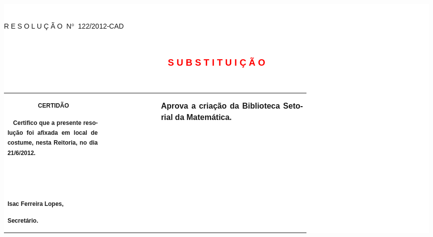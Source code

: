 <body lang=PT-BR link=blue vlink=purple style='tab-interval:35.4pt'>

<div class=Section1>

<p class=MsoTitle><span style='font-size:11.0pt;font-family:"Arial","sans-serif";
mso-no-proof:yes'><o:p>&nbsp;</o:p></span></p>

<p class=MsoTitle><span style='font-family:"Arial","sans-serif";mso-bidi-font-family:
"Times New Roman";mso-no-proof:yes'>R E S O L U Ç Ã O<span
style='mso-spacerun:yes'>  </span>N</span><span style='font-family:Symbol;
mso-ascii-font-family:Arial;mso-hansi-font-family:Arial;mso-char-type:symbol;
mso-symbol-font-family:Symbol;mso-no-proof:yes'><span style='mso-char-type:
symbol;mso-symbol-font-family:Symbol'>°</span></span><span style='font-family:
"Arial","sans-serif";mso-bidi-font-family:"Times New Roman";mso-no-proof:yes'><span
style='mso-spacerun:yes'>  </span>122/2012-CAD<o:p></o:p></span></p>

<p class=BodyText21><span style='font-size:10.0pt;font-family:"Arial","sans-serif";
mso-bidi-font-family:"Times New Roman";mso-no-proof:yes'><o:p>&nbsp;</o:p></span></p>

<p class=BodyText21 align=center style='text-align:center'><b style='mso-bidi-font-weight:
normal'><span style='font-size:14.0pt;font-family:"Arial","sans-serif";
mso-bidi-font-family:"Times New Roman";color:red;mso-no-proof:yes'>S U B S T I
T U I Ç Ã O<o:p></o:p></span></b></p>

<p class=BodyText21><span style='font-size:10.0pt;font-family:"Arial","sans-serif";
mso-bidi-font-family:"Times New Roman";mso-no-proof:yes'><o:p>&nbsp;</o:p></span></p>

<table class=MsoNormalTable border=0 cellspacing=0 cellpadding=0 width=612
 style='width:459.0pt;border-collapse:collapse;mso-padding-alt:0cm 5.4pt 0cm 5.4pt'>
 <tr style='mso-yfti-irow:0;mso-yfti-firstrow:yes;mso-yfti-lastrow:yes'>
  <td width=196 valign=top style='width:147.15pt;padding:0cm 5.4pt 0cm 5.4pt'>
  <p class=MsoNormal align=center style='text-align:center'><b
  style='mso-bidi-font-weight:normal'><span style='font-size:9.0pt;mso-bidi-font-size:
  10.0pt;font-family:"Arial","sans-serif";mso-bidi-font-family:"Times New Roman";
  mso-no-proof:yes'><span style='mso-spacerun:yes'> </span>CERTIDÃO<o:p></o:p></span></b></p>
  <p class=MsoNormal style='text-align:justify'><b style='mso-bidi-font-weight:
  normal'><span style='font-size:9.0pt;mso-bidi-font-size:10.0pt;font-family:
  "Arial","sans-serif";mso-bidi-font-family:"Times New Roman";mso-no-proof:
  yes'><span style='mso-spacerun:yes'>   </span>Certifico que a presente
  resolução foi afixada em local de costume, nesta Reitoria, no dia 21/6/2012.<o:p></o:p></span></b></p>
  <p class=MsoNormal><b style='mso-bidi-font-weight:normal'><span
  style='font-size:8.0pt;font-family:"Arial","sans-serif";mso-bidi-font-family:
  "Times New Roman";mso-no-proof:yes'><o:p>&nbsp;</o:p></span></b></p>
  <p class=MsoNormal><b style='mso-bidi-font-weight:normal'><span
  style='font-size:8.0pt;font-family:"Arial","sans-serif";mso-bidi-font-family:
  "Times New Roman";mso-no-proof:yes'><o:p>&nbsp;</o:p></span></b></p>
  <p class=MsoNormal><b style='mso-bidi-font-weight:normal'><span
  style='font-size:9.0pt;mso-bidi-font-size:10.0pt;font-family:"Arial","sans-serif";
  mso-bidi-font-family:"Times New Roman";mso-no-proof:yes'>Isac Ferreira Lopes,<o:p></o:p></span></b></p>
  <p class=MsoNormal><b style='mso-bidi-font-weight:normal'><span
  style='font-size:9.0pt;mso-bidi-font-size:10.0pt;font-family:"Arial","sans-serif";
  mso-bidi-font-family:"Times New Roman";mso-no-proof:yes'>Secretário.<o:p></o:p></span></b></p>
  </td>
  <td width=107 valign=top style='width:80.25pt;padding:0cm 5.4pt 0cm 5.4pt'>
  <p class=MsoNormal style='margin-right:-5.4pt'><b><span style='font-size:
  12.0pt;mso-bidi-font-size:10.0pt;font-family:"Arial","sans-serif";mso-bidi-font-family:
  "Times New Roman";mso-no-proof:yes'><o:p>&nbsp;</o:p></span></b></p>
  </td>
  <td width=309 valign=top style='width:231.6pt;padding:0cm 5.4pt 0cm 5.4pt'>
  <p class=MsoNormal style='text-align:justify'><b><span style='font-size:12.0pt;
  font-family:"Arial","sans-serif";mso-bidi-font-family:"Times New Roman";
  mso-no-proof:yes'>Aprova a criação da Biblioteca Setorial da Matemática.<o:p></o:p></span></b></p>
  </td>
 </tr>
</table>